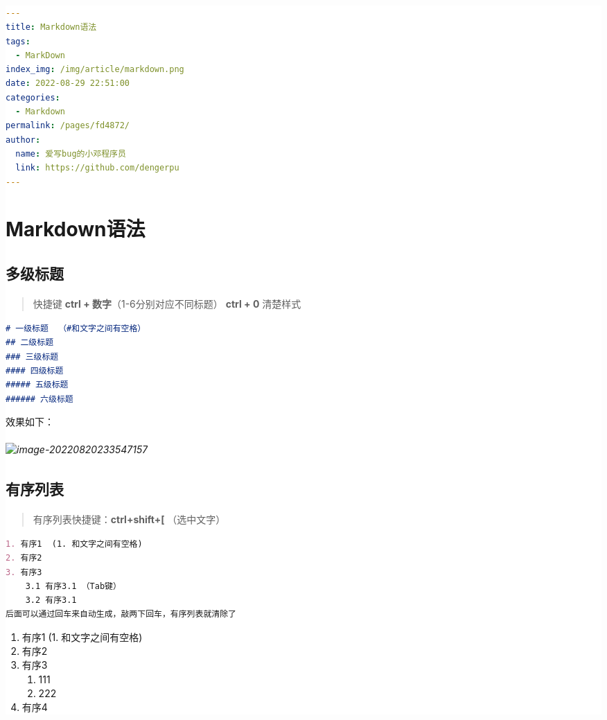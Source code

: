 ```yaml
---
title: Markdown语法
tags: 
  - MarkDown
index_img: /img/article/markdown.png
date: 2022-08-29 22:51:00
categories: 
  - Markdown
permalink: /pages/fd4872/
author: 
  name: 爱写bug的小邓程序员
  link: https://github.com/dengerpu
---
```


# Markdown语法

## 多级标题

> 快捷键 **ctrl + 数字**（1-6分别对应不同标题）  **ctrl + 0** 清楚样式

```markdown
# 一级标题  （#和文字之间有空格）
## 二级标题
### 三级标题
#### 四级标题
##### 五级标题
###### 六级标题
```

效果如下：

###### ![image-20220820233547157](https://trpora-1300527744.cos.ap-chongqing.myqcloud.com/img/image-20220820233547157.png)

## 有序列表

> 有序列表快捷键：**ctrl+shift+[**  （选中文字）

```markdown
1. 有序1  (1. 和文字之间有空格)
2. 有序2
3. 有序3 
	3.1 有序3.1 （Tab键）
	3.2 有序3.1  
后面可以通过回车来自动生成，敲两下回车，有序列表就清除了
```

1. 有序1  (1. 和文字之间有空格)
2. 有序2
3. 有序3
   1. 111
   2. 222
4. 有序4
